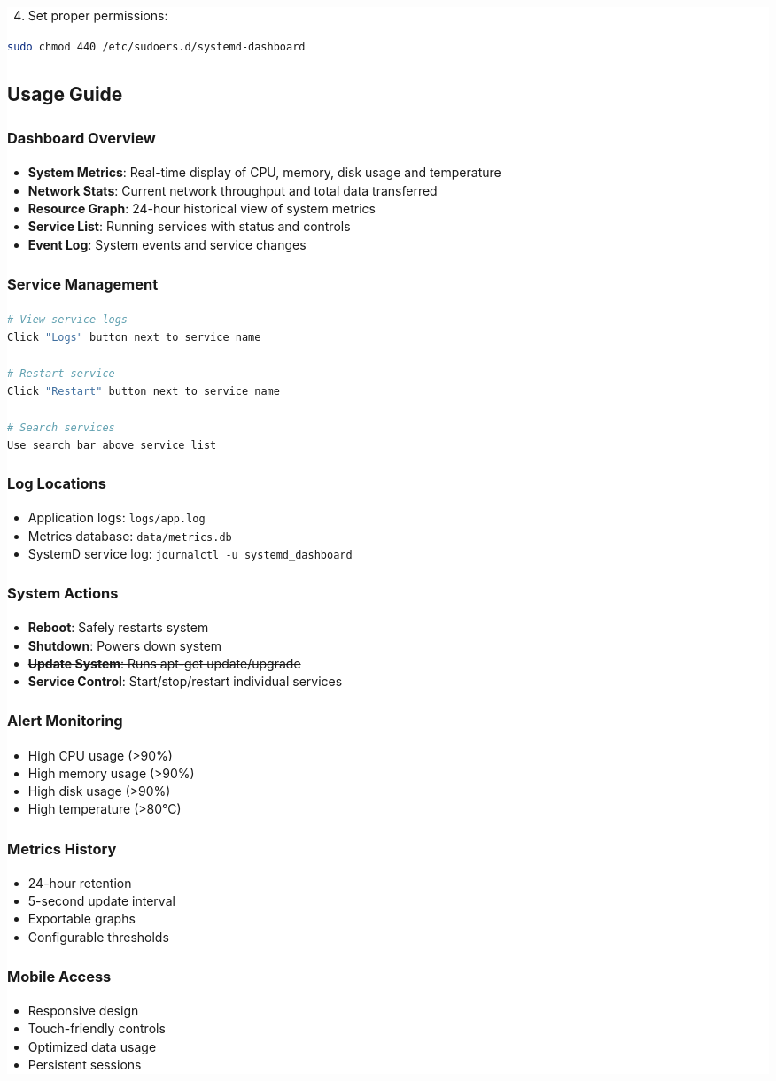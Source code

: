 4. Set proper permissions:
```bash
sudo chmod 440 /etc/sudoers.d/systemd-dashboard
```

## Usage Guide

### Dashboard Overview
- **System Metrics**: Real-time display of CPU, memory, disk usage and temperature
- **Network Stats**: Current network throughput and total data transferred
- **Resource Graph**: 24-hour historical view of system metrics
- **Service List**: Running services with status and controls
- **Event Log**: System events and service changes

### Service Management
```bash
# View service logs
Click "Logs" button next to service name

# Restart service
Click "Restart" button next to service name

# Search services
Use search bar above service list
```

### Log Locations
- Application logs: `logs/app.log`
- Metrics database: `data/metrics.db`
- SystemD service log: `journalctl -u systemd_dashboard`

### System Actions
- **Reboot**: Safely restarts system
- **Shutdown**: Powers down system
- ~~**Update System**: Runs apt-get update/upgrade~~
- **Service Control**: Start/stop/restart individual services

### Alert Monitoring
- High CPU usage (>90%)
- High memory usage (>90%)
- High disk usage (>90%)
- High temperature (>80°C)

### Metrics History
- 24-hour retention
- 5-second update interval
- Exportable graphs
- Configurable thresholds

### Mobile Access
- Responsive design
- Touch-friendly controls
- Optimized data usage
- Persistent sessions

